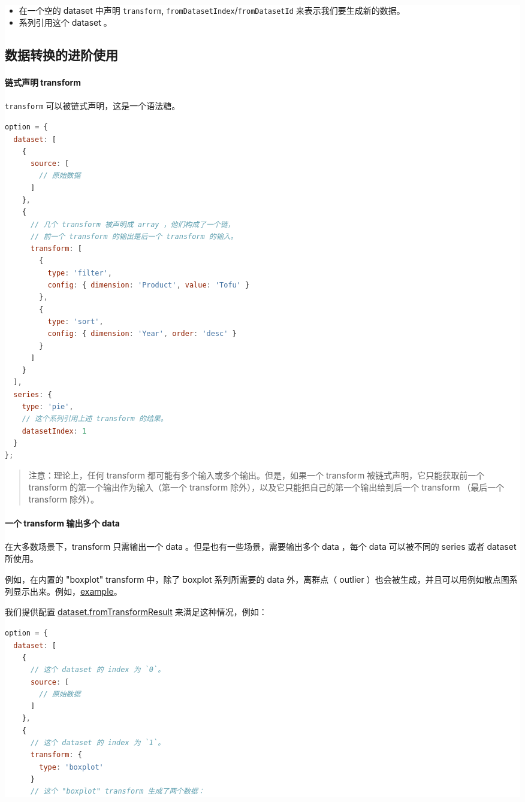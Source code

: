 - 在一个空的 dataset 中声明 `transform`, `fromDatasetIndex`/`fromDatasetId` 来表示我们要生成新的数据。
- 系列引用这个 dataset 。

## 数据转换的进阶使用

#### 链式声明 transform

`transform` 可以被链式声明，这是一个语法糖。

```js
option = {
  dataset: [
    {
      source: [
        // 原始数据
      ]
    },
    {
      // 几个 transform 被声明成 array ，他们构成了一个链，
      // 前一个 transform 的输出是后一个 transform 的输入。
      transform: [
        {
          type: 'filter',
          config: { dimension: 'Product', value: 'Tofu' }
        },
        {
          type: 'sort',
          config: { dimension: 'Year', order: 'desc' }
        }
      ]
    }
  ],
  series: {
    type: 'pie',
    // 这个系列引用上述 transform 的结果。
    datasetIndex: 1
  }
};
```

> 注意：理论上，任何 transform 都可能有多个输入或多个输出。但是，如果一个 transform 被链式声明，它只能获取前一个 transform 的第一个输出作为输入（第一个 transform 除外），以及它只能把自己的第一个输出给到后一个 transform （最后一个 transform 除外）。

#### 一个 transform 输出多个 data

在大多数场景下，transform 只需输出一个 data 。但是也有一些场景，需要输出多个 data ，每个 data 可以被不同的 series 或者 dataset 所使用。

例如，在内置的 "boxplot" transform 中，除了 boxplot 系列所需要的 data 外，离群点（ outlier ）也会被生成，并且可以用例如散点图系列显示出来。例如，[example](${exampleEditorPath}boxplot-light-velocity)。

我们提供配置 [dataset.fromTransformResult](${optionPath}#dataset.fromTransformResult) 来满足这种情况，例如：

```js
option = {
  dataset: [
    {
      // 这个 dataset 的 index 为 `0`。
      source: [
        // 原始数据
      ]
    },
    {
      // 这个 dataset 的 index 为 `1`。
      transform: {
        type: 'boxplot'
      }
      // 这个 "boxplot" transform 生成了两个数据：
```